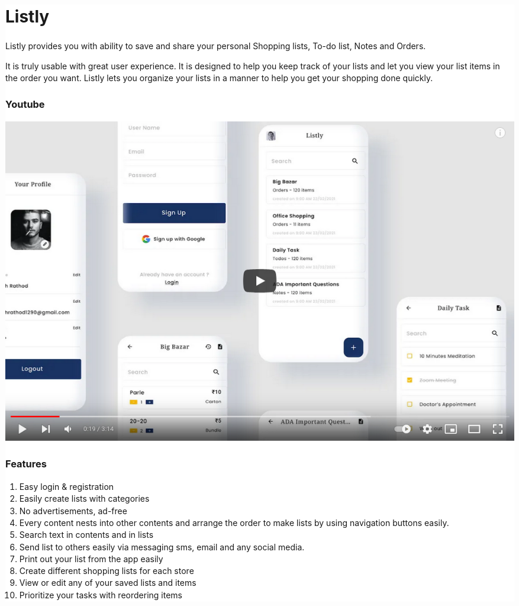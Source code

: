 # Listly

Listly provides you with ability to save and share your personal Shopping lists, To-do list, Notes and Orders.

It is truly usable with great user experience. It is designed to help you keep track of your lists and let you view your list items in the order you want. Listly lets you organize your lists in a manner to help you get your shopping done quickly.

### Youtube
[<img src="Youtube.png" width="100%">](https://youtu.be/V9Tgo2jLDo4)


### Features

<ol>
    <li>Easy login & registration</li>   
    <li>Easily create lists with categories</li>  
    <li>No advertisements, ad-free</li>   
    <li>Every content nests into other contents and arrange the order to make lists by using navigation buttons easily.</li>   
    <li>Search text in contents and in lists</li>   
    <li>Send list to others easily via messaging sms, email and any social media.</li>   
    <li>Print out your list from the app easily</li>   
    <li>Create different shopping lists for each store</li>
    <li>View or edit any of your saved lists and items</li>
    <li>Prioritize your tasks with reordering items</li>
</ol>
